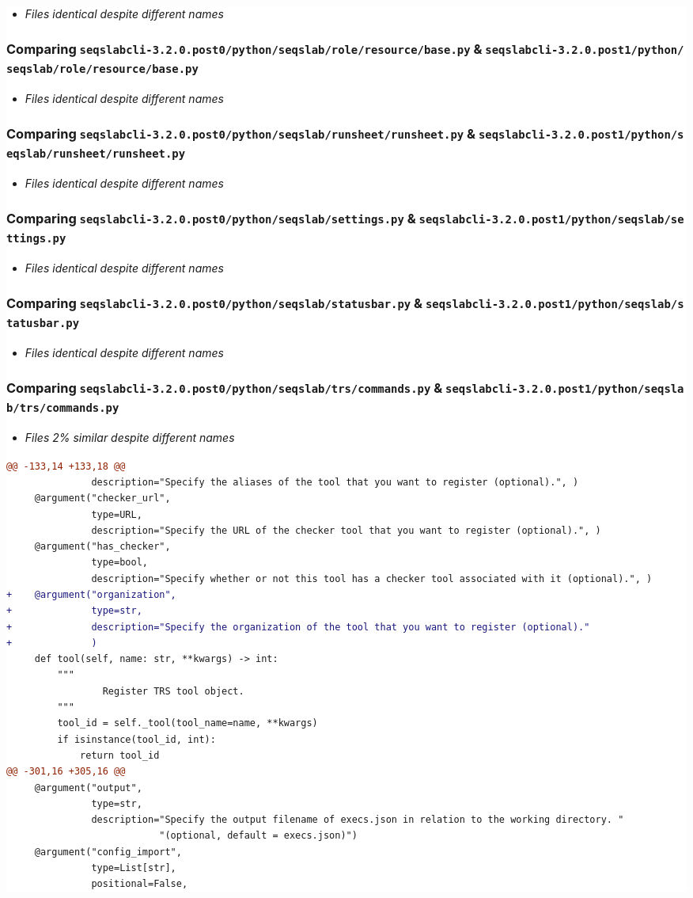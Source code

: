  * *Files identical despite different names*

### Comparing `seqslabcli-3.2.0.post0/python/seqslab/role/resource/base.py` & `seqslabcli-3.2.0.post1/python/seqslab/role/resource/base.py`

 * *Files identical despite different names*

### Comparing `seqslabcli-3.2.0.post0/python/seqslab/runsheet/runsheet.py` & `seqslabcli-3.2.0.post1/python/seqslab/runsheet/runsheet.py`

 * *Files identical despite different names*

### Comparing `seqslabcli-3.2.0.post0/python/seqslab/settings.py` & `seqslabcli-3.2.0.post1/python/seqslab/settings.py`

 * *Files identical despite different names*

### Comparing `seqslabcli-3.2.0.post0/python/seqslab/statusbar.py` & `seqslabcli-3.2.0.post1/python/seqslab/statusbar.py`

 * *Files identical despite different names*

### Comparing `seqslabcli-3.2.0.post0/python/seqslab/trs/commands.py` & `seqslabcli-3.2.0.post1/python/seqslab/trs/commands.py`

 * *Files 2% similar despite different names*

```diff
@@ -133,14 +133,18 @@
               description="Specify the aliases of the tool that you want to register (optional).", )
     @argument("checker_url",
               type=URL,
               description="Specify the URL of the checker tool that you want to register (optional).", )
     @argument("has_checker",
               type=bool,
               description="Specify whether or not this tool has a checker tool associated with it (optional).", )
+    @argument("organization",
+              type=str,
+              description="Specify the organization of the tool that you want to register (optional)."
+              )
     def tool(self, name: str, **kwargs) -> int:
         """
                 Register TRS tool object.
         """
         tool_id = self._tool(tool_name=name, **kwargs)
         if isinstance(tool_id, int):
             return tool_id
@@ -301,16 +305,16 @@
     @argument("output",
               type=str,
               description="Specify the output filename of execs.json in relation to the working directory. "
                           "(optional, default = execs.json)")
     @argument("config_import",
               type=List[str],
               positional=False,
```